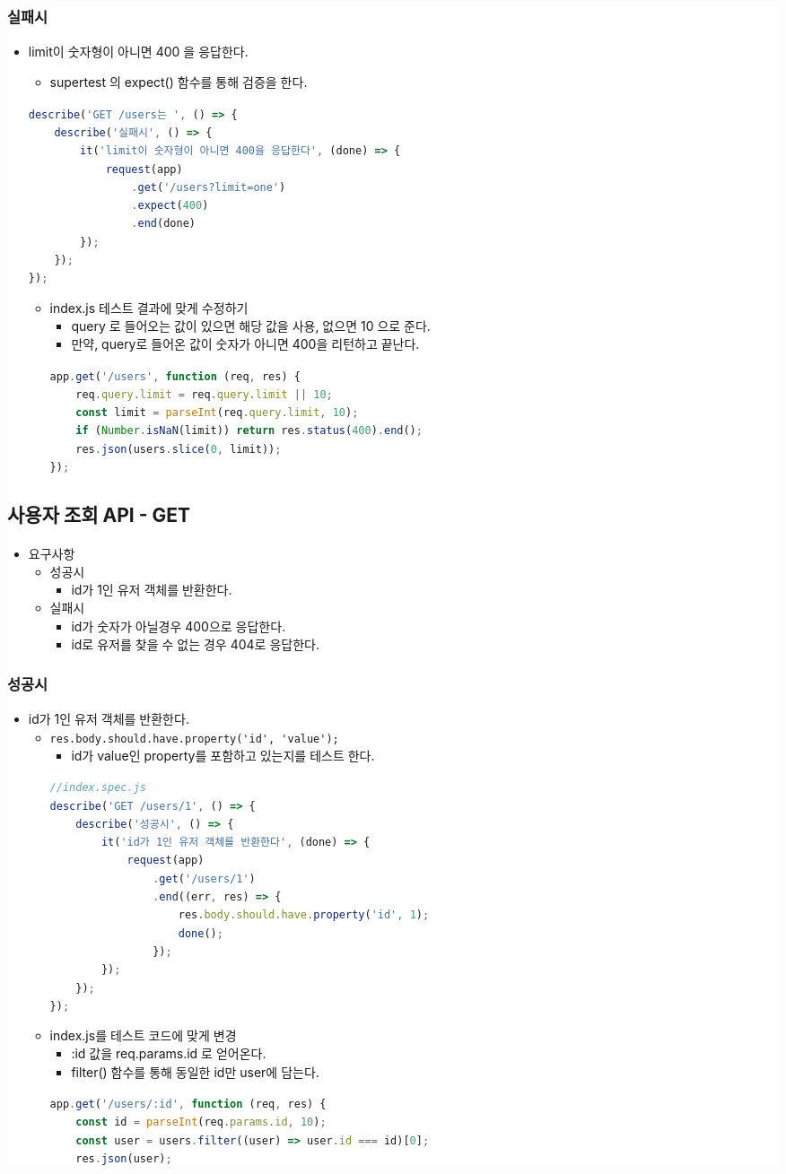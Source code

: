 ### 실패시
- limit이 숫자형이 아니면 400 을 응답한다.
    - supertest 의 expect() 함수를 통해 검증을 한다.
    ```javascript
    describe('GET /users는 ', () => {
        describe('실패시', () => {
            it('limit이 숫자형이 아니면 400을 응답한다', (done) => {
                request(app)
                    .get('/users?limit=one')
                    .expect(400)
                    .end(done)
            });
        });
    });
    ```

    - index.js 테스트 결과에 맞게 수정하기
        - query 로 들어오는 값이 있으면 해당 값을 사용, 없으면 10 으로 준다.
        - 만약, query로 들어온 값이 숫자가 아니면 400을 리턴하고 끝난다.
        ```javascript
        app.get('/users', function (req, res) {
            req.query.limit = req.query.limit || 10;
            const limit = parseInt(req.query.limit, 10);
            if (Number.isNaN(limit)) return res.status(400).end();
            res.json(users.slice(0, limit));
        });
        ```
## 사용자 조회 API - GET
- 요구사항
    - 성공시
        - id가 1인 유저 객체를 반환한다.
    - 실패시
        - id가 숫자가 아닐경우 400으로 응답한다.
        - id로 유저를 찾을 수 없는 경우 404로 응답한다.

### 성공시
- id가 1인 유저 객체를 반환한다.
    - `res.body.should.have.property('id', 'value');`
        - id가 value인 property를 포함하고 있는지를 테스트 한다.
        ```js
        //index.spec.js
        describe('GET /users/1', () => {
            describe('성공시', () => {
                it('id가 1인 유저 객체를 반환한다', (done) => {
                    request(app)
                        .get('/users/1')
                        .end((err, res) => {
                            res.body.should.have.property('id', 1);
                            done();
                        });
                });
            });
        });
        ```
    - index.js를 테스트 코드에 맞게 변경
        - :id 값을 req.params.id 로 얻어온다.
        - filter() 함수를 통해 동일한 id만 user에 담는다.
        ```js
        app.get('/users/:id', function (req, res) {
            const id = parseInt(req.params.id, 10);
            const user = users.filter((user) => user.id === id)[0];
            res.json(user);